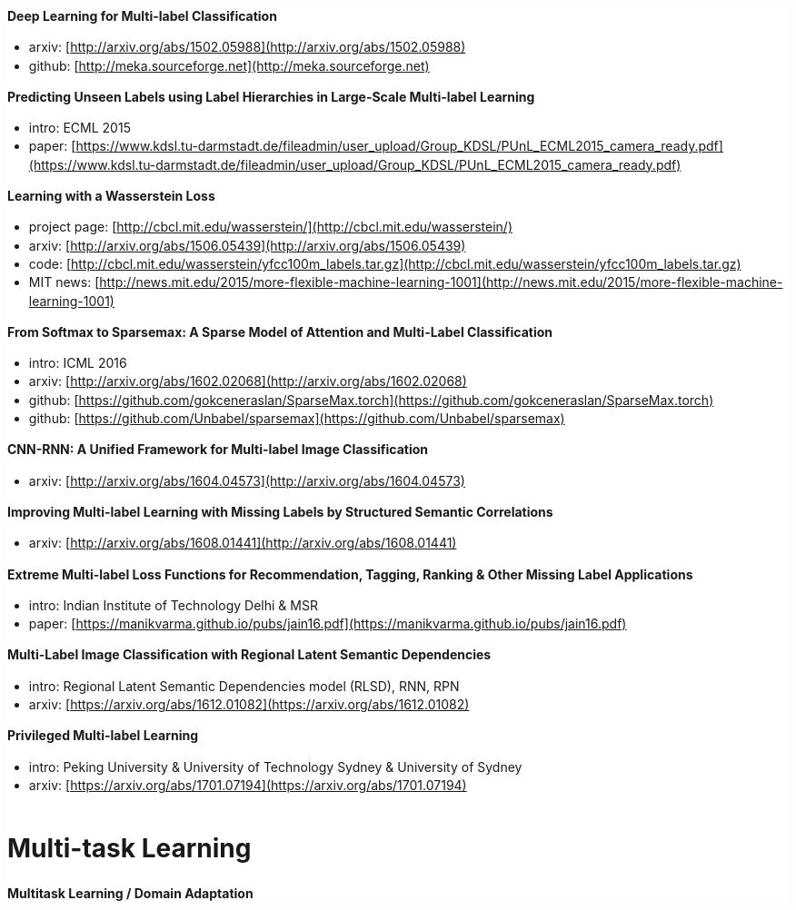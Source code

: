 **Deep Learning for Multi-label Classification**

- arxiv: [http://arxiv.org/abs/1502.05988](http://arxiv.org/abs/1502.05988)
- github: [http://meka.sourceforge.net](http://meka.sourceforge.net)

**Predicting Unseen Labels using Label Hierarchies in Large-Scale Multi-label Learning**

- intro: ECML 2015
- paper: [https://www.kdsl.tu-darmstadt.de/fileadmin/user_upload/Group_KDSL/PUnL_ECML2015_camera_ready.pdf](https://www.kdsl.tu-darmstadt.de/fileadmin/user_upload/Group_KDSL/PUnL_ECML2015_camera_ready.pdf)

**Learning with a Wasserstein Loss**

- project page: [http://cbcl.mit.edu/wasserstein/](http://cbcl.mit.edu/wasserstein/)
- arxiv: [http://arxiv.org/abs/1506.05439](http://arxiv.org/abs/1506.05439)
- code: [http://cbcl.mit.edu/wasserstein/yfcc100m_labels.tar.gz](http://cbcl.mit.edu/wasserstein/yfcc100m_labels.tar.gz)
- MIT news: [http://news.mit.edu/2015/more-flexible-machine-learning-1001](http://news.mit.edu/2015/more-flexible-machine-learning-1001)

**From Softmax to Sparsemax: A Sparse Model of Attention and Multi-Label Classification**

- intro: ICML 2016
- arxiv: [http://arxiv.org/abs/1602.02068](http://arxiv.org/abs/1602.02068)
- github: [https://github.com/gokceneraslan/SparseMax.torch](https://github.com/gokceneraslan/SparseMax.torch)
- github: [https://github.com/Unbabel/sparsemax](https://github.com/Unbabel/sparsemax)

**CNN-RNN: A Unified Framework for Multi-label Image Classification**

- arxiv: [http://arxiv.org/abs/1604.04573](http://arxiv.org/abs/1604.04573)

**Improving Multi-label Learning with Missing Labels by Structured Semantic Correlations**

- arxiv: [http://arxiv.org/abs/1608.01441](http://arxiv.org/abs/1608.01441)

**Extreme Multi-label Loss Functions for Recommendation, Tagging, Ranking & Other Missing Label Applications**

- intro: Indian Institute of Technology Delhi & MSR
- paper: [https://manikvarma.github.io/pubs/jain16.pdf](https://manikvarma.github.io/pubs/jain16.pdf)

**Multi-Label Image Classification with Regional Latent Semantic Dependencies**

- intro: Regional Latent Semantic Dependencies model (RLSD), RNN, RPN
- arxiv: [https://arxiv.org/abs/1612.01082](https://arxiv.org/abs/1612.01082)

**Privileged Multi-label Learning**

- intro: Peking University & University of Technology Sydney & University of Sydney
- arxiv: [https://arxiv.org/abs/1701.07194](https://arxiv.org/abs/1701.07194)

# Multi-task Learning

**Multitask Learning / Domain Adaptation**
